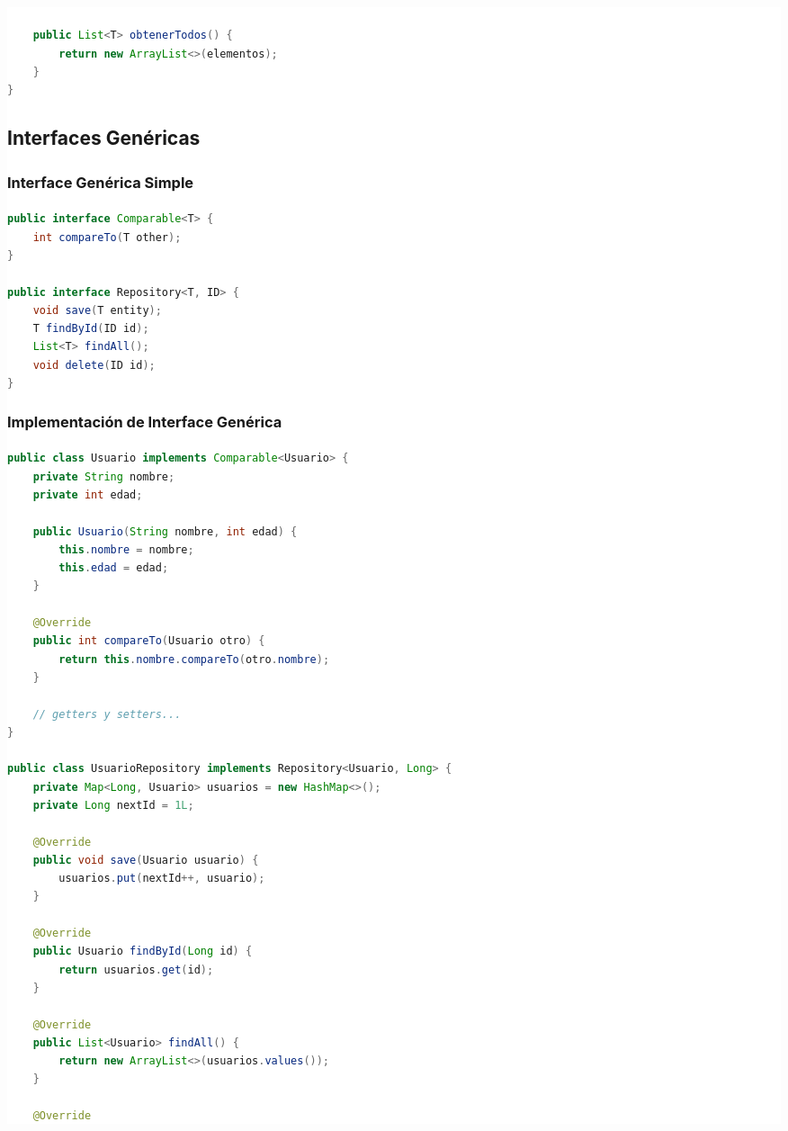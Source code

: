 ```java
    
    public List<T> obtenerTodos() {
        return new ArrayList<>(elementos);
    }
}
```

## Interfaces Genéricas

### Interface Genérica Simple
```java
public interface Comparable<T> {
    int compareTo(T other);
}

public interface Repository<T, ID> {
    void save(T entity);
    T findById(ID id);
    List<T> findAll();
    void delete(ID id);
}
```

### Implementación de Interface Genérica
```java
public class Usuario implements Comparable<Usuario> {
    private String nombre;
    private int edad;
    
    public Usuario(String nombre, int edad) {
        this.nombre = nombre;
        this.edad = edad;
    }
    
    @Override
    public int compareTo(Usuario otro) {
        return this.nombre.compareTo(otro.nombre);
    }
    
    // getters y setters...
}

public class UsuarioRepository implements Repository<Usuario, Long> {
    private Map<Long, Usuario> usuarios = new HashMap<>();
    private Long nextId = 1L;
    
    @Override
    public void save(Usuario usuario) {
        usuarios.put(nextId++, usuario);
    }
    
    @Override
    public Usuario findById(Long id) {
        return usuarios.get(id);
    }
    
    @Override
    public List<Usuario> findAll() {
        return new ArrayList<>(usuarios.values());
    }
    
    @Override
```
